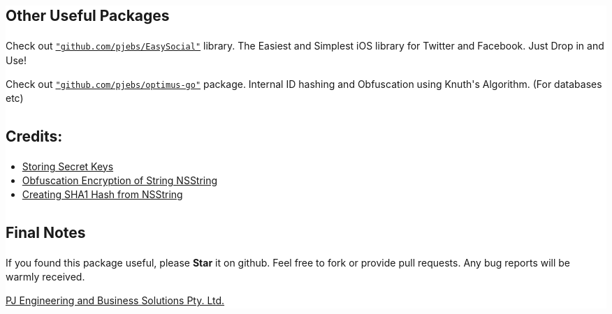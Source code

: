 Other Useful Packages
------------

Check out [`"github.com/pjebs/EasySocial"`](https://github.com/pjebs/EasySocial) library. The Easiest and Simplest iOS library for Twitter and Facebook. Just Drop in and Use!


Check out [`"github.com/pjebs/optimus-go"`](https://github.com/pjebs/optimus-go) package. Internal ID hashing and Obfuscation using Knuth's Algorithm. (For databases etc)

Credits: 
--------

* [Storing Secret Keys](http://www.splinter.com.au/2014/09/16/storing-secret-keys/)
* [Obfuscation Encryption of String NSString](http://iosdevelopertips.com/cocoa/obfuscation-encryption-of-string-nsstring.html)
* [Creating SHA1 Hash from NSString](http://stackoverflow.com/questions/7570377/creating-sha1-hash-from-nsstring)

Final Notes
------------

If you found this package useful, please **Star** it on github. Feel free to fork or provide pull requests. Any bug reports will be warmly received.


[PJ Engineering and Business Solutions Pty. Ltd.](http://www.pjebs.com.au)